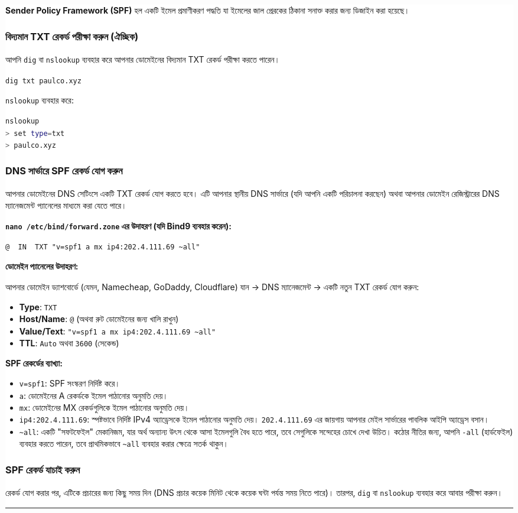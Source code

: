 **Sender Policy Framework (SPF)** হল একটি ইমেল প্রমাণীকরণ পদ্ধতি যা ইমেলের জাল প্রেরকের ঠিকানা সনাক্ত করার জন্য ডিজাইন করা হয়েছে।

### বিদ্যমান TXT রেকর্ড পরীক্ষা করুন (ঐচ্ছিক)

আপনি `dig` বা `nslookup` ব্যবহার করে আপনার ডোমেইনের বিদ্যমান TXT রেকর্ড পরীক্ষা করতে পারেন।

```bash
dig txt paulco.xyz
```

`nslookup` ব্যবহার করে:

```bash
nslookup
> set type=txt
> paulco.xyz
```

### DNS সার্ভারে SPF রেকর্ড যোগ করুন

আপনার ডোমেইনের DNS সেটিংসে একটি TXT রেকর্ড যোগ করতে হবে। এটি আপনার স্থানীয় DNS সার্ভারে (যদি আপনি একটি পরিচালনা করছেন) অথবা আপনার ডোমেইন রেজিস্ট্রারের DNS ম্যানেজমেন্ট প্যানেলের মাধ্যমে করা যেতে পারে।

**`nano /etc/bind/forward.zone` এর উদাহরণ (যদি Bind9 ব্যবহার করেন):**

```
@  IN  TXT "v=spf1 a mx ip4:202.4.111.69 ~all"
```

**ডোমেইন প্যানেলের উদাহরণ:**

আপনার ডোমেইন ড্যাশবোর্ডে (যেমন, Namecheap, GoDaddy, Cloudflare) যান -\> DNS ম্যানেজমেন্ট -\> একটি নতুন TXT রেকর্ড যোগ করুন:

  * **Type**: `TXT`
  * **Host/Name**: `@` (অথবা রুট ডোমেইনের জন্য খালি রাখুন)
  * **Value/Text**: `"v=spf1 a mx ip4:202.4.111.69 ~all"`
  * **TTL**: `Auto` অথবা `3600` (সেকেন্ড)

**SPF রেকর্ডের ব্যাখ্যা:**

  * `v=spf1`: SPF সংস্করণ নির্দিষ্ট করে।
  * `a`: ডোমেইনের A রেকর্ডকে ইমেল পাঠানোর অনুমতি দেয়।
  * `mx`: ডোমেইনের MX রেকর্ডগুলিকে ইমেল পাঠানোর অনুমতি দেয়।
  * `ip4:202.4.111.69`: স্পষ্টভাবে নির্দিষ্ট IPv4 অ্যাড্রেসকে ইমেল পাঠানোর অনুমতি দেয়। `202.4.111.69` এর জায়গায় আপনার মেইল সার্ভারের পাবলিক আইপি অ্যাড্রেস বসান।
  * `~all`: একটি "সফটফেইল" মেকানিজম, যার অর্থ অন্যান্য উৎস থেকে আসা ইমেলগুলি বৈধ হতে পারে, তবে সেগুলিকে সন্দেহের চোখে দেখা উচিত। কঠোর নীতির জন্য, আপনি `-all` (হার্ডফেইল) ব্যবহার করতে পারেন, তবে প্রাথমিকভাবে `~all` ব্যবহার করার ক্ষেত্রে সতর্ক থাকুন।

### SPF রেকর্ড যাচাই করুন

রেকর্ড যোগ করার পর, এটিকে প্রচারের জন্য কিছু সময় দিন (DNS প্রচার কয়েক মিনিট থেকে কয়েক ঘন্টা পর্যন্ত সময় নিতে পারে)। তারপর, `dig` বা `nslookup` ব্যবহার করে আবার পরীক্ষা করুন।

-----
